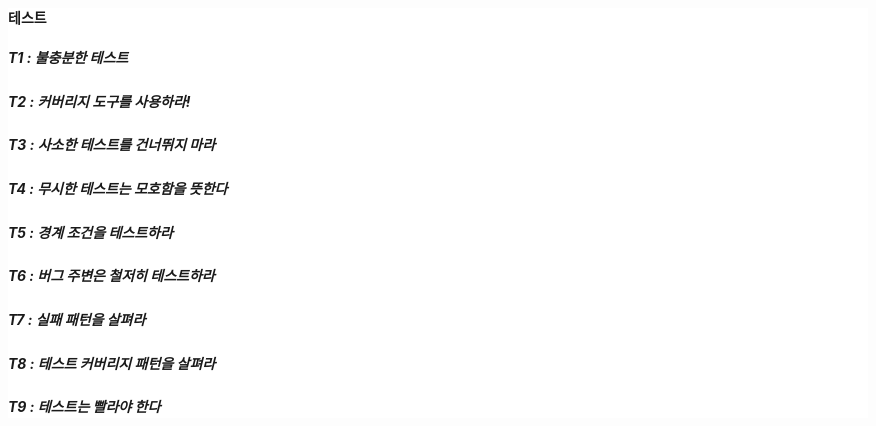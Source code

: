 #### 테스트
##### T1 : 불충분한 테스트
##### T2 : 커버리지 도구를 사용하라!
##### T3 : 사소한 테스트를 건너뛰지 마라
##### T4 : 무시한 테스트는 모호함을 뜻한다
##### T5 : 경계 조건을 테스트하라
##### T6 : 버그 주변은 철저히 테스트하라
##### T7 : 실패 패턴을 살펴라
##### T8 : 테스트 커버리지 패턴을 살펴라
##### T9 : 테스트는 빨라야 한다